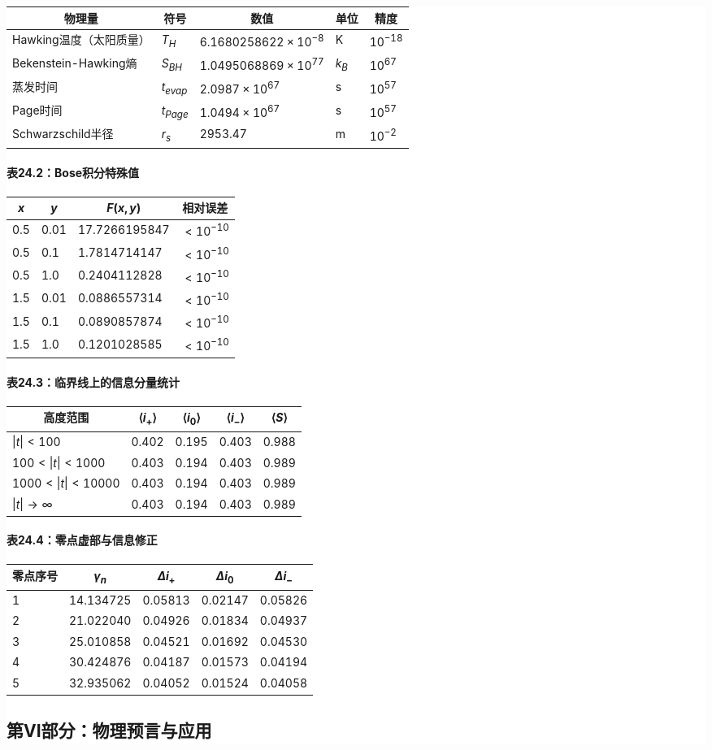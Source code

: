 | 物理量 | 符号 | 数值 | 单位 | 精度 |
|--------|------|------|------|------|
| Hawking温度（太阳质量） | $T_H$ | $6.1680258622 \times 10^{-8}$ | K | $10^{-18}$ |
| Bekenstein-Hawking熵 | $S_{BH}$ | $1.0495068869 \times 10^{77}$ | $k_B$ | $10^{67}$ |
| 蒸发时间 | $t_{evap}$ | $2.0987 \times 10^{67}$ | s | $10^{57}$ |
| Page时间 | $t_{Page}$ | $1.0494 \times 10^{67}$ | s | $10^{57}$ |
| Schwarzschild半径 | $r_s$ | $2953.47$ | m | $10^{-2}$ |

#### 表24.2：Bose积分特殊值

| $x$ | $y$ | $F(x,y)$ | 相对误差 |
|-----|-----|----------|----------|
| 0.5 | 0.01 | 17.7266195847 | $< 10^{-10}$ |
| 0.5 | 0.1 | 1.7814714147 | $< 10^{-10}$ |
| 0.5 | 1.0 | 0.2404112828 | $< 10^{-10}$ |
| 1.5 | 0.01 | 0.0886557314 | $< 10^{-10}$ |
| 1.5 | 0.1 | 0.0890857874 | $< 10^{-10}$ |
| 1.5 | 1.0 | 0.1201028585 | $< 10^{-10}$ |

#### 表24.3：临界线上的信息分量统计

| 高度范围 | $\langle i_+ \rangle$ | $\langle i_0 \rangle$ | $\langle i_- \rangle$ | $\langle S \rangle$ |
|----------|----------------------|----------------------|----------------------|-------------------|
| $\|t\| < 100$ | 0.402 | 0.195 | 0.403 | 0.988 |
| $100 < \|t\| < 1000$ | 0.403 | 0.194 | 0.403 | 0.989 |
| $1000 < \|t\| < 10000$ | 0.403 | 0.194 | 0.403 | 0.989 |
| $\|t\| \to \infty$ | 0.403 | 0.194 | 0.403 | 0.989 |

#### 表24.4：零点虚部与信息修正

| 零点序号 | $\gamma_n$ | $\Delta i_+$ | $\Delta i_0$ | $\Delta i_-$ |
|----------|------------|--------------|--------------|--------------|
| 1 | 14.134725 | 0.05813 | 0.02147 | 0.05826 |
| 2 | 21.022040 | 0.04926 | 0.01834 | 0.04937 |
| 3 | 25.010858 | 0.04521 | 0.01692 | 0.04530 |
| 4 | 30.424876 | 0.04187 | 0.01573 | 0.04194 |
| 5 | 32.935062 | 0.04052 | 0.01524 | 0.04058 |

## 第VI部分：物理预言与应用
